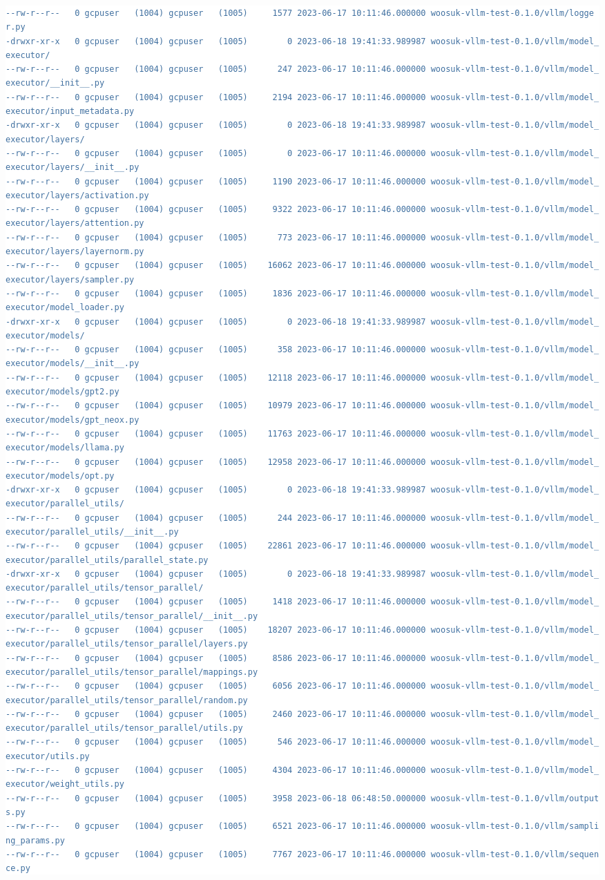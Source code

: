 ```diff
--rw-r--r--   0 gcpuser   (1004) gcpuser   (1005)     1577 2023-06-17 10:11:46.000000 woosuk-vllm-test-0.1.0/vllm/logger.py
-drwxr-xr-x   0 gcpuser   (1004) gcpuser   (1005)        0 2023-06-18 19:41:33.989987 woosuk-vllm-test-0.1.0/vllm/model_executor/
--rw-r--r--   0 gcpuser   (1004) gcpuser   (1005)      247 2023-06-17 10:11:46.000000 woosuk-vllm-test-0.1.0/vllm/model_executor/__init__.py
--rw-r--r--   0 gcpuser   (1004) gcpuser   (1005)     2194 2023-06-17 10:11:46.000000 woosuk-vllm-test-0.1.0/vllm/model_executor/input_metadata.py
-drwxr-xr-x   0 gcpuser   (1004) gcpuser   (1005)        0 2023-06-18 19:41:33.989987 woosuk-vllm-test-0.1.0/vllm/model_executor/layers/
--rw-r--r--   0 gcpuser   (1004) gcpuser   (1005)        0 2023-06-17 10:11:46.000000 woosuk-vllm-test-0.1.0/vllm/model_executor/layers/__init__.py
--rw-r--r--   0 gcpuser   (1004) gcpuser   (1005)     1190 2023-06-17 10:11:46.000000 woosuk-vllm-test-0.1.0/vllm/model_executor/layers/activation.py
--rw-r--r--   0 gcpuser   (1004) gcpuser   (1005)     9322 2023-06-17 10:11:46.000000 woosuk-vllm-test-0.1.0/vllm/model_executor/layers/attention.py
--rw-r--r--   0 gcpuser   (1004) gcpuser   (1005)      773 2023-06-17 10:11:46.000000 woosuk-vllm-test-0.1.0/vllm/model_executor/layers/layernorm.py
--rw-r--r--   0 gcpuser   (1004) gcpuser   (1005)    16062 2023-06-17 10:11:46.000000 woosuk-vllm-test-0.1.0/vllm/model_executor/layers/sampler.py
--rw-r--r--   0 gcpuser   (1004) gcpuser   (1005)     1836 2023-06-17 10:11:46.000000 woosuk-vllm-test-0.1.0/vllm/model_executor/model_loader.py
-drwxr-xr-x   0 gcpuser   (1004) gcpuser   (1005)        0 2023-06-18 19:41:33.989987 woosuk-vllm-test-0.1.0/vllm/model_executor/models/
--rw-r--r--   0 gcpuser   (1004) gcpuser   (1005)      358 2023-06-17 10:11:46.000000 woosuk-vllm-test-0.1.0/vllm/model_executor/models/__init__.py
--rw-r--r--   0 gcpuser   (1004) gcpuser   (1005)    12118 2023-06-17 10:11:46.000000 woosuk-vllm-test-0.1.0/vllm/model_executor/models/gpt2.py
--rw-r--r--   0 gcpuser   (1004) gcpuser   (1005)    10979 2023-06-17 10:11:46.000000 woosuk-vllm-test-0.1.0/vllm/model_executor/models/gpt_neox.py
--rw-r--r--   0 gcpuser   (1004) gcpuser   (1005)    11763 2023-06-17 10:11:46.000000 woosuk-vllm-test-0.1.0/vllm/model_executor/models/llama.py
--rw-r--r--   0 gcpuser   (1004) gcpuser   (1005)    12958 2023-06-17 10:11:46.000000 woosuk-vllm-test-0.1.0/vllm/model_executor/models/opt.py
-drwxr-xr-x   0 gcpuser   (1004) gcpuser   (1005)        0 2023-06-18 19:41:33.989987 woosuk-vllm-test-0.1.0/vllm/model_executor/parallel_utils/
--rw-r--r--   0 gcpuser   (1004) gcpuser   (1005)      244 2023-06-17 10:11:46.000000 woosuk-vllm-test-0.1.0/vllm/model_executor/parallel_utils/__init__.py
--rw-r--r--   0 gcpuser   (1004) gcpuser   (1005)    22861 2023-06-17 10:11:46.000000 woosuk-vllm-test-0.1.0/vllm/model_executor/parallel_utils/parallel_state.py
-drwxr-xr-x   0 gcpuser   (1004) gcpuser   (1005)        0 2023-06-18 19:41:33.989987 woosuk-vllm-test-0.1.0/vllm/model_executor/parallel_utils/tensor_parallel/
--rw-r--r--   0 gcpuser   (1004) gcpuser   (1005)     1418 2023-06-17 10:11:46.000000 woosuk-vllm-test-0.1.0/vllm/model_executor/parallel_utils/tensor_parallel/__init__.py
--rw-r--r--   0 gcpuser   (1004) gcpuser   (1005)    18207 2023-06-17 10:11:46.000000 woosuk-vllm-test-0.1.0/vllm/model_executor/parallel_utils/tensor_parallel/layers.py
--rw-r--r--   0 gcpuser   (1004) gcpuser   (1005)     8586 2023-06-17 10:11:46.000000 woosuk-vllm-test-0.1.0/vllm/model_executor/parallel_utils/tensor_parallel/mappings.py
--rw-r--r--   0 gcpuser   (1004) gcpuser   (1005)     6056 2023-06-17 10:11:46.000000 woosuk-vllm-test-0.1.0/vllm/model_executor/parallel_utils/tensor_parallel/random.py
--rw-r--r--   0 gcpuser   (1004) gcpuser   (1005)     2460 2023-06-17 10:11:46.000000 woosuk-vllm-test-0.1.0/vllm/model_executor/parallel_utils/tensor_parallel/utils.py
--rw-r--r--   0 gcpuser   (1004) gcpuser   (1005)      546 2023-06-17 10:11:46.000000 woosuk-vllm-test-0.1.0/vllm/model_executor/utils.py
--rw-r--r--   0 gcpuser   (1004) gcpuser   (1005)     4304 2023-06-17 10:11:46.000000 woosuk-vllm-test-0.1.0/vllm/model_executor/weight_utils.py
--rw-r--r--   0 gcpuser   (1004) gcpuser   (1005)     3958 2023-06-18 06:48:50.000000 woosuk-vllm-test-0.1.0/vllm/outputs.py
--rw-r--r--   0 gcpuser   (1004) gcpuser   (1005)     6521 2023-06-17 10:11:46.000000 woosuk-vllm-test-0.1.0/vllm/sampling_params.py
--rw-r--r--   0 gcpuser   (1004) gcpuser   (1005)     7767 2023-06-17 10:11:46.000000 woosuk-vllm-test-0.1.0/vllm/sequence.py
```